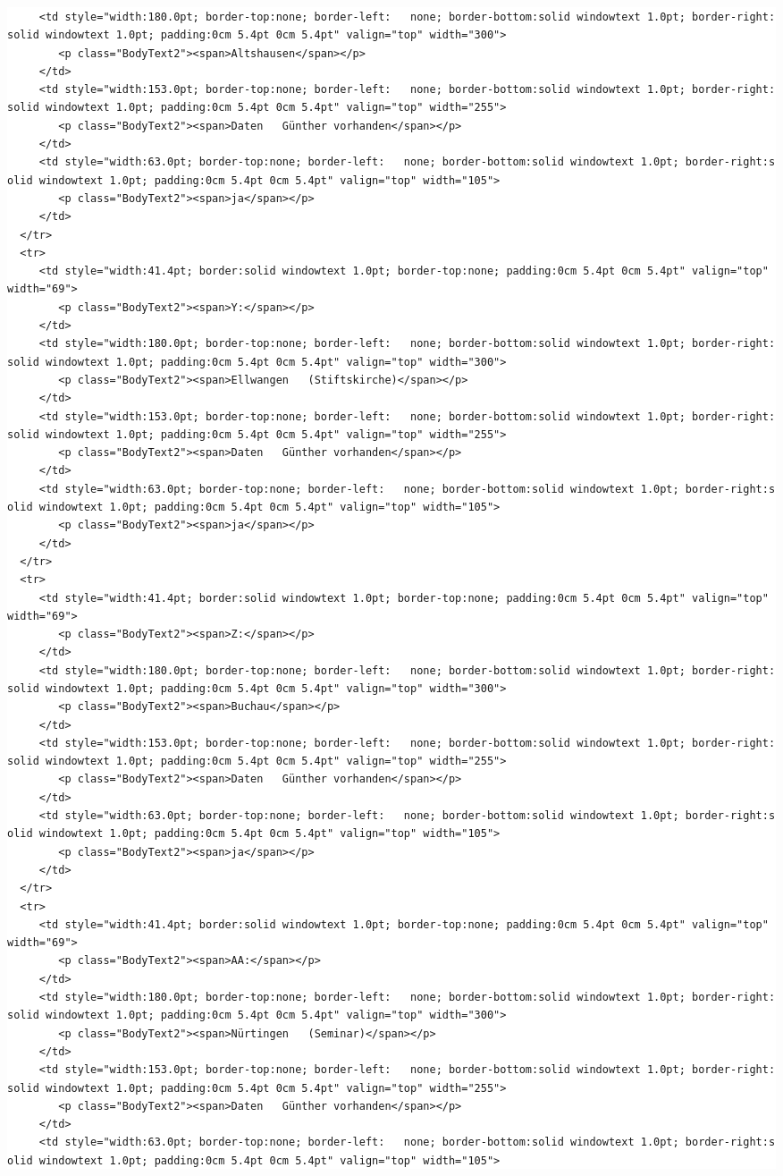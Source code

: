          <td style="width:180.0pt; border-top:none; border-left:   none; border-bottom:solid windowtext 1.0pt; border-right:solid windowtext 1.0pt; padding:0cm 5.4pt 0cm 5.4pt" valign="top" width="300">
            <p class="BodyText2"><span>Altshausen</span></p>
         </td>
         <td style="width:153.0pt; border-top:none; border-left:   none; border-bottom:solid windowtext 1.0pt; border-right:solid windowtext 1.0pt; padding:0cm 5.4pt 0cm 5.4pt" valign="top" width="255">
            <p class="BodyText2"><span>Daten   Günther vorhanden</span></p>
         </td>
         <td style="width:63.0pt; border-top:none; border-left:   none; border-bottom:solid windowtext 1.0pt; border-right:solid windowtext 1.0pt; padding:0cm 5.4pt 0cm 5.4pt" valign="top" width="105">
            <p class="BodyText2"><span>ja</span></p>
         </td>
      </tr>
      <tr>
         <td style="width:41.4pt; border:solid windowtext 1.0pt; border-top:none; padding:0cm 5.4pt 0cm 5.4pt" valign="top" width="69">
            <p class="BodyText2"><span>Y:</span></p>
         </td>
         <td style="width:180.0pt; border-top:none; border-left:   none; border-bottom:solid windowtext 1.0pt; border-right:solid windowtext 1.0pt; padding:0cm 5.4pt 0cm 5.4pt" valign="top" width="300">
            <p class="BodyText2"><span>Ellwangen   (Stiftskirche)</span></p>
         </td>
         <td style="width:153.0pt; border-top:none; border-left:   none; border-bottom:solid windowtext 1.0pt; border-right:solid windowtext 1.0pt; padding:0cm 5.4pt 0cm 5.4pt" valign="top" width="255">
            <p class="BodyText2"><span>Daten   Günther vorhanden</span></p>
         </td>
         <td style="width:63.0pt; border-top:none; border-left:   none; border-bottom:solid windowtext 1.0pt; border-right:solid windowtext 1.0pt; padding:0cm 5.4pt 0cm 5.4pt" valign="top" width="105">
            <p class="BodyText2"><span>ja</span></p>
         </td>
      </tr>
      <tr>
         <td style="width:41.4pt; border:solid windowtext 1.0pt; border-top:none; padding:0cm 5.4pt 0cm 5.4pt" valign="top" width="69">
            <p class="BodyText2"><span>Z:</span></p>
         </td>
         <td style="width:180.0pt; border-top:none; border-left:   none; border-bottom:solid windowtext 1.0pt; border-right:solid windowtext 1.0pt; padding:0cm 5.4pt 0cm 5.4pt" valign="top" width="300">
            <p class="BodyText2"><span>Buchau</span></p>
         </td>
         <td style="width:153.0pt; border-top:none; border-left:   none; border-bottom:solid windowtext 1.0pt; border-right:solid windowtext 1.0pt; padding:0cm 5.4pt 0cm 5.4pt" valign="top" width="255">
            <p class="BodyText2"><span>Daten   Günther vorhanden</span></p>
         </td>
         <td style="width:63.0pt; border-top:none; border-left:   none; border-bottom:solid windowtext 1.0pt; border-right:solid windowtext 1.0pt; padding:0cm 5.4pt 0cm 5.4pt" valign="top" width="105">
            <p class="BodyText2"><span>ja</span></p>
         </td>
      </tr>
      <tr>
         <td style="width:41.4pt; border:solid windowtext 1.0pt; border-top:none; padding:0cm 5.4pt 0cm 5.4pt" valign="top" width="69">
            <p class="BodyText2"><span>AA:</span></p>
         </td>
         <td style="width:180.0pt; border-top:none; border-left:   none; border-bottom:solid windowtext 1.0pt; border-right:solid windowtext 1.0pt; padding:0cm 5.4pt 0cm 5.4pt" valign="top" width="300">
            <p class="BodyText2"><span>Nürtingen   (Seminar)</span></p>
         </td>
         <td style="width:153.0pt; border-top:none; border-left:   none; border-bottom:solid windowtext 1.0pt; border-right:solid windowtext 1.0pt; padding:0cm 5.4pt 0cm 5.4pt" valign="top" width="255">
            <p class="BodyText2"><span>Daten   Günther vorhanden</span></p>
         </td>
         <td style="width:63.0pt; border-top:none; border-left:   none; border-bottom:solid windowtext 1.0pt; border-right:solid windowtext 1.0pt; padding:0cm 5.4pt 0cm 5.4pt" valign="top" width="105">